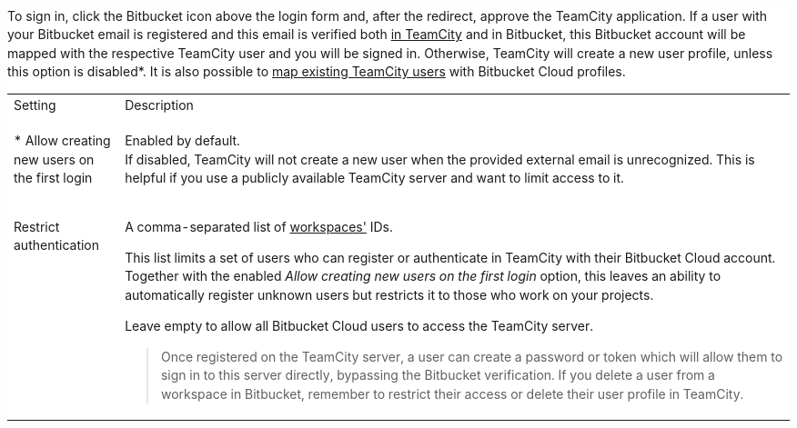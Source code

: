To sign in, click the Bitbucket icon above the login form and, after the redirect, approve the TeamCity application. If a user with your Bitbucket email is registered and this email is verified both [in TeamCity](enabling-email-verification.md) and in Bitbucket, this Bitbucket account will be mapped with the respective TeamCity user and you will be signed in. Otherwise, TeamCity will create a new user profile, unless this option is disabled\*. It is also possible to [map existing TeamCity users](#User+Authentication+Settings) with Bitbucket Cloud profiles.

<table>

<tr>
<td>Setting</td>
<td>Description</td>
</tr>

<tr>

<td>

\* Allow creating new users on the first login

</td>

<td>

Enabled by default.  
If disabled, TeamCity will not create a new user when the provided external email is unrecognized. This is helpful if you use a publicly available TeamCity server and want to limit access to it.

</td>

</tr>

<tr>

<td>

Restrict authentication

</td>

<td>

A comma-separated list of [workspaces'](https://support.atlassian.com/bitbucket-cloud/docs/what-is-a-workspace/) IDs.

This list limits a set of users who can register or authenticate in TeamCity with their Bitbucket Cloud account. Together with the enabled _Allow creating new users on the first login_ option, this leaves an ability to automatically register unknown users but restricts it to those who work on your projects.

Leave empty to allow all Bitbucket Cloud users to access the TeamCity server.

>Once registered on the TeamCity server, a user can create a password or token which will allow them to sign in to this server directly, bypassing the Bitbucket verification. If you delete a user from a workspace in Bitbucket, remember to restrict their access or delete their user profile in TeamCity.

</td>

</tr>
